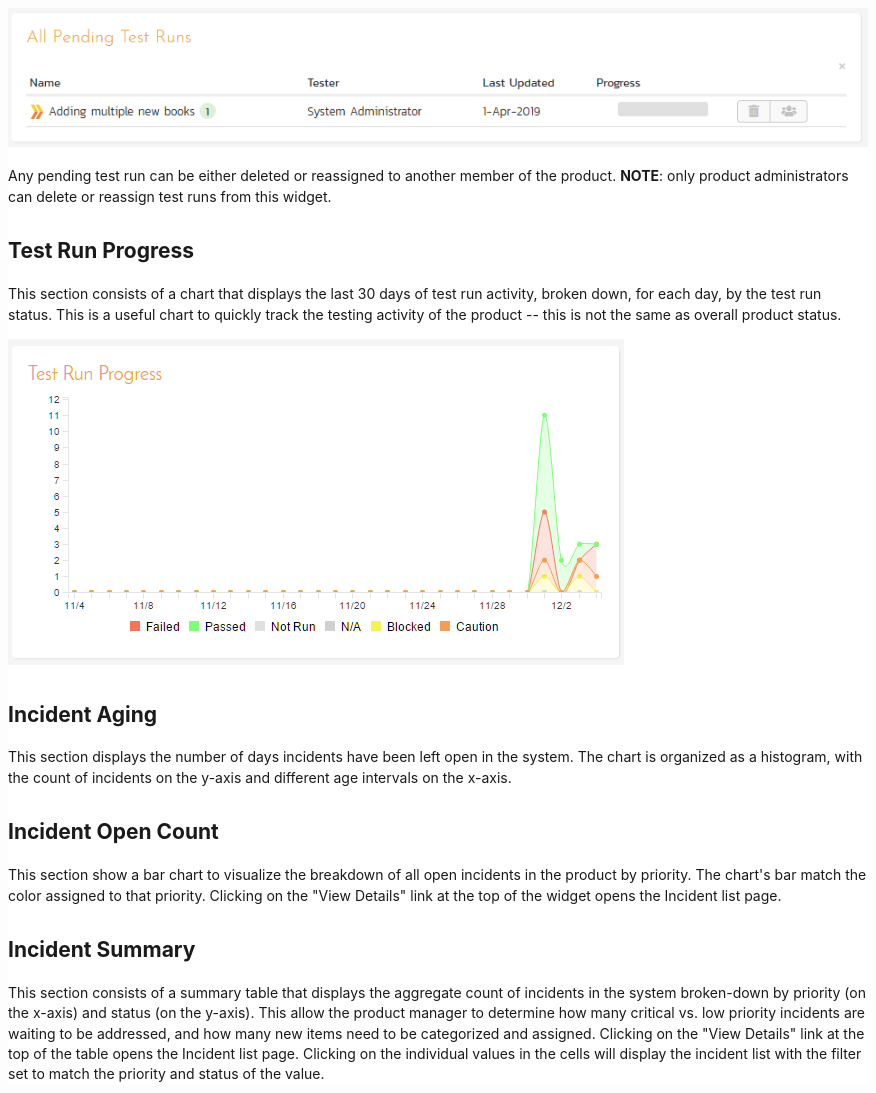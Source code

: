 ![](img/UserProduct_Management_74.png)

Any pending test run can be either deleted or reassigned to another member of the product. **NOTE**: only product administrators can delete or reassign test runs from this widget.


## Test Run Progress
This section consists of a chart that displays the last 30 days of test run activity, broken down, for each day, by the test run status. This is a useful chart to quickly track the testing activity of the product -- this is not the same as overall product status.

![](img/UserProduct_Management_71.png)


## Incident Aging
This section displays the number of days incidents have been left open in the system. The chart is organized as a histogram, with the count of incidents on the y-axis and different age intervals on the x-axis.


## Incident Open Count
This section show a bar chart to visualize the breakdown of all open incidents in the product by priority. The chart's bar match the color assigned to that priority. Clicking on the "View Details" link at the top of the widget opens the Incident list page.


## Incident Summary
This section consists of a summary table that displays the aggregate count of incidents in the system broken-down by priority (on the x-axis) and status (on the y-axis). This allow the product manager to determine how many critical vs. low priority incidents are waiting to be addressed, and how many new items need to be categorized and assigned. Clicking on the "View Details" link at the top of the table opens the Incident list page. Clicking on the individual values in the cells will display the incident list with the filter set to match the priority and status of the value.

